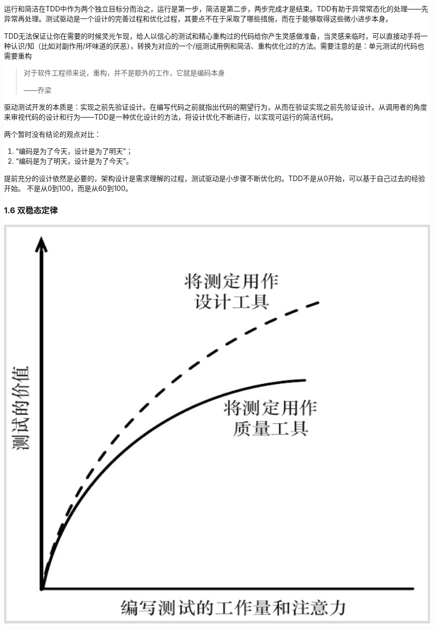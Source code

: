 
运行和简洁在TDD中作为两个独立目标分而治之，运行是第一步，简洁是第二步，两步完成才是结束。TDD有助于异常常态化的处理——先异常再处理。测试驱动是一个设计的完善过程和优化过程，其要点不在于采取了哪些措施，而在于能够取得这些微小进步本身。

TDD无法保证让你在需要的时候灵光乍现，给人以信心的测试和精心重构过的代码给你产生灵感做准备，当灵感来临时，可以直接动手将一种认识/知（比如对副作用/坏味道的厌恶），转换为对应的一个/组测试用例和简洁、重构优化过的方法。需要注意的是：单元测试的代码也需要重构

> 对于软件工程师来说，重构，并不是额外的工作，它就是编码本身
> 
> ——乔梁

驱动测试开发的本质是：实现之前先验证设计。在编写代码之前就指出代码的期望行为，从而在验证实现之前先验证设计。从调用者的角度来审视代码的设计和行为——TDD是一种优化设计的方法，将设计优化不断进行，以实现可运行的简洁代码。

两个暂时没有结论的观点对比：
1. “编码是为了今天，设计是为了明天”；
2. “编码是为了明天，设计是为了今天”。

提前充分的设计依然是必要的，架构设计是需求理解的过程，测试驱动是小步骤不断优化的。TDD不是从0开始，可以基于自己过去的经验开始。 不是从0到100，而是从60到100。


### 1.6 双稳态定律
<img src="../static/assets/images/law-of-the-two-plateaus.jpg" alt="双稳态定律" className="float-right" />

